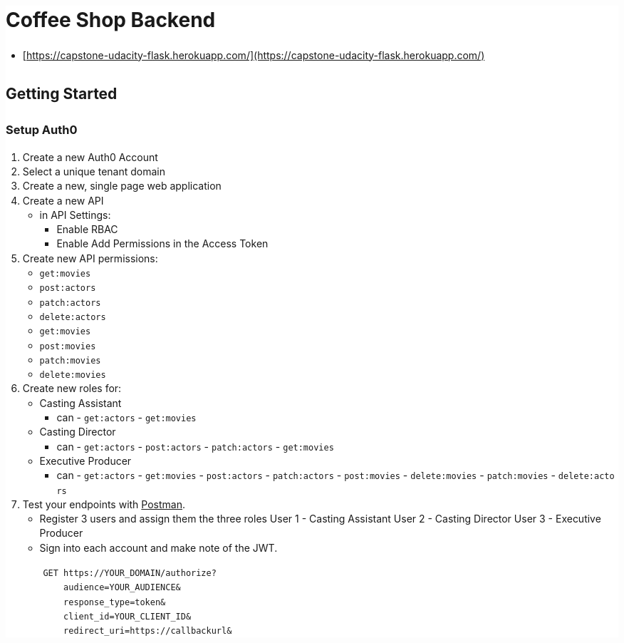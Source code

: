 # Coffee Shop Backend
 - [https://capstone-udacity-flask.herokuapp.com/](https://capstone-udacity-flask.herokuapp.com/)

## Getting Started

### Setup Auth0

1. Create a new Auth0 Account
2. Select a unique tenant domain
3. Create a new, single page web application
4. Create a new API
    - in API Settings:
        - Enable RBAC
        - Enable Add Permissions in the Access Token
5. Create new API permissions:
    - `get:movies`
    - `post:actors`
    - `patch:actors`
    - `delete:actors`
    - `get:movies`
    - `post:movies`
    - `patch:movies`
    - `delete:movies`
6. Create new roles for:
    - Casting Assistant
        - can   - `get:actors`
                - `get:movies`
    - Casting Director
        - can   - `get:actors`
                - `post:actors`
                - `patch:actors`
                - `get:movies`
    - Executive Producer
        - can   - `get:actors`
                - `get:movies`
                - `post:actors`
                - `patch:actors`
                - `post:movies`
                - `delete:movies`
                - `patch:movies`
                - `delete:actors`
7. Test your endpoints with [Postman](https://getpostman.com). 
    - Register 3 users and assign them the three roles 
            User 1 - Casting Assistant
            User 2 - Casting Director
            User 3 - Executive Producer
    - Sign into each account and make note of the JWT.
    ```
        GET https://YOUR_DOMAIN/authorize?
            audience=YOUR_AUDIENCE&
            response_type=token&
            client_id=YOUR_CLIENT_ID&
            redirect_uri=https://callbackurl&
